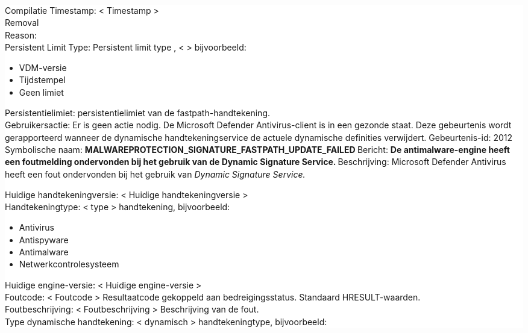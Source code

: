 <dt>Compilatie Timestamp: &lt; Timestamp &gt; </dt>Removal
<dt>Reason:</dt> 
<dt> Persistent Limit Type: Persistent limit type , &lt; &gt; bijvoorbeeld:
<ul>
<li>VDM-versie</li>
<li>Tijdstempel</li>
<li>Geen limiet</li>
</ul>
</dt>
<dt>Persistentielimiet: persistentielimiet van de fastpath-handtekening.</dt>
</dl>
</td>
</tr>
<tr>
<td>
Gebruikersactie:
</td>
<td >
Er is geen actie nodig. De Microsoft Defender Antivirus-client is in een gezonde staat. Deze gebeurtenis wordt gerapporteerd wanneer de dynamische handtekeningservice de actuele dynamische definities verwijdert.
</td>
</tr>
<tr>
<th colspan="2">Gebeurtenis-id: 2012</th>
</tr>
<tr><td>
Symbolische naam:
</td>
<td >
<b>MALWAREPROTECTION_SIGNATURE_FASTPATH_UPDATE_FAILED </b>
</td>
</tr>
<tr>
<td>
Bericht:
</td>
<td >
<b>De antimalware-engine heeft een foutmelding ondervonden bij het gebruik van de Dynamic Signature Service. </b>
</td>
</tr>
<tr>
<td>
Beschrijving:
</td>
<td >
Microsoft Defender Antivirus heeft een fout ondervonden bij het gebruik van <i>Dynamic Signature Service.</i>
<dl>
<dt>Huidige handtekeningversie: &lt; Huidige handtekeningversie &gt; </dt> 
<dt> Handtekeningtype: &lt; type &gt; handtekening, bijvoorbeeld: <ul>
<li>Antivirus</li>
<li>Antispyware</li>
<li>Antimalware</li>
<li>Netwerkcontrolesysteem</li>
</ul>
</dt>
<dt>Huidige engine-versie: &lt; Huidige engine-versie &gt; </dt>
<dt>Foutcode: &lt; Foutcode &gt; Resultaatcode gekoppeld aan bedreigingsstatus. Standaard HRESULT-waarden.</dt> 
<dt>Foutbeschrijving: &lt; Foutbeschrijving &gt; Beschrijving van de fout.</dt> 
<dt> Type dynamische handtekening: &lt; dynamisch &gt; handtekeningtype, bijvoorbeeld:
<ul>